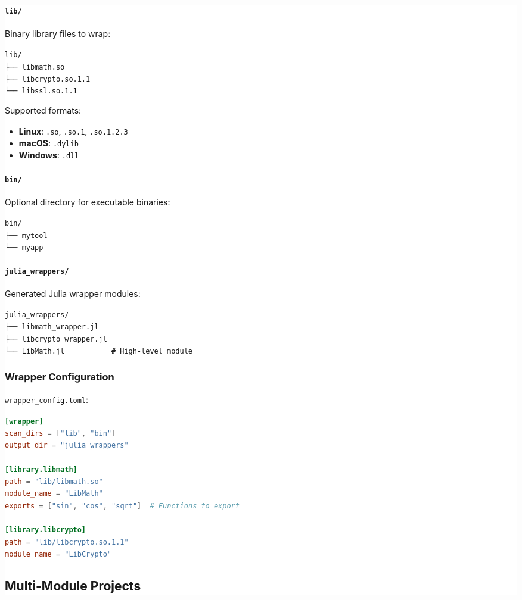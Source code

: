 #### `lib/`
Binary library files to wrap:

```
lib/
├── libmath.so
├── libcrypto.so.1.1
└── libssl.so.1.1
```

Supported formats:
- **Linux**: `.so`, `.so.1`, `.so.1.2.3`
- **macOS**: `.dylib`
- **Windows**: `.dll`

#### `bin/`
Optional directory for executable binaries:

```
bin/
├── mytool
└── myapp
```

#### `julia_wrappers/`
Generated Julia wrapper modules:

```
julia_wrappers/
├── libmath_wrapper.jl
├── libcrypto_wrapper.jl
└── LibMath.jl           # High-level module
```

### Wrapper Configuration

`wrapper_config.toml`:

```toml
[wrapper]
scan_dirs = ["lib", "bin"]
output_dir = "julia_wrappers"

[library.libmath]
path = "lib/libmath.so"
module_name = "LibMath"
exports = ["sin", "cos", "sqrt"]  # Functions to export

[library.libcrypto]
path = "lib/libcrypto.so.1.1"
module_name = "LibCrypto"
```

## Multi-Module Projects
